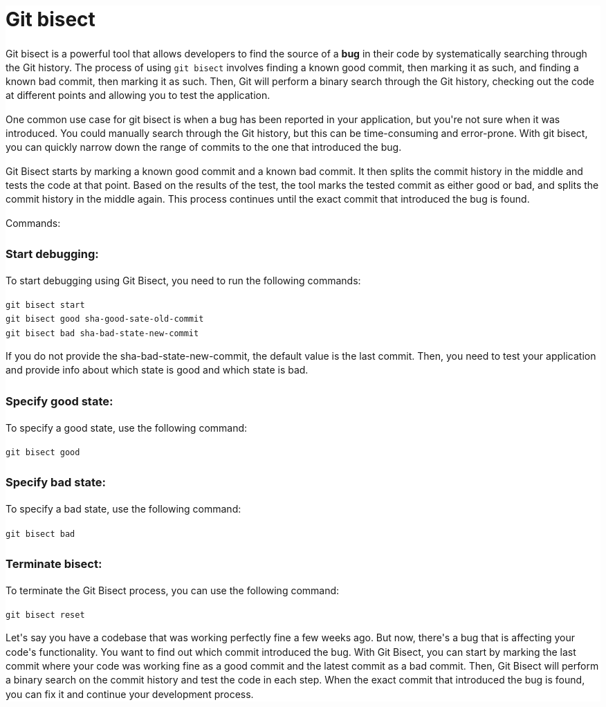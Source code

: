 # Git bisect

Git bisect is a powerful tool that allows developers to find the source of a **bug** in their code by systematically searching through the Git history. The process of using `git bisect` involves finding a known good commit, then marking it as such, and finding a known bad commit, then marking it as such. Then, Git will perform a binary search through the Git history, checking out the code at different points and allowing you to test the application.

One common use case for git bisect is when a bug has been reported in your application, but you're not sure when it was introduced. You could manually search through the Git history, but this can be time-consuming and error-prone. With git bisect, you can quickly narrow down the range of commits to the one that introduced the bug.

Git Bisect starts by marking a known good commit and a known bad commit. It then splits the commit history in the middle and tests the code at that point. Based on the results of the test, the tool marks the tested commit as either good or bad, and splits the commit history in the middle again. This process continues until the exact commit that introduced the bug is found.

Commands:

### Start debugging: 
To start debugging using Git Bisect, you need to run the following commands:

```
git bisect start
git bisect good sha-good-sate-old-commit
git bisect bad sha-bad-state-new-commit
```
If you do not provide the sha-bad-state-new-commit, the default value is the last commit. Then, you need to test your application and provide info about which state is good and which state is bad.

### Specify good state: 
To specify a good state, use the following command:
```
git bisect good
```
### Specify bad state: 
To specify a bad state, use the following command:

```
git bisect bad
```
### Terminate bisect: 
To terminate the Git Bisect process, you can use the following command:

```
git bisect reset
```

Let's say you have a codebase that was working perfectly fine a few weeks ago. But now, there's a bug that is affecting your code's functionality. You want to find out which commit introduced the bug. With Git Bisect, you can start by marking the last commit where your code was working fine as a good commit and the latest commit as a bad commit. Then, Git Bisect will perform a binary search on the commit history and test the code in each step. When the exact commit that introduced the bug is found, you can fix it and continue your development process.
